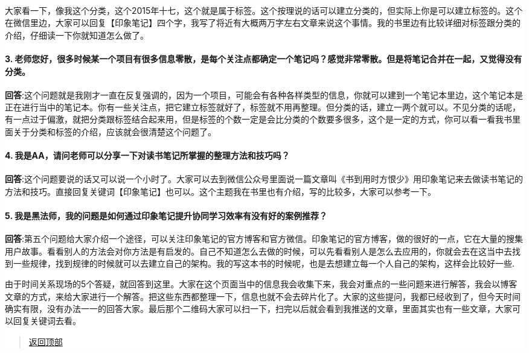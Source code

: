 大家看一下，像我这个分类，这个2015年十七，这个就是属于标签。这个按理说的话可以建立分类的，但实际上你是可以建立标签的。这个在微信里边，大家可以回复【印象笔记】四个字，我写了将近有大概两万字左右文章来说这个事情。我的书里边有比较详细对标签跟分类的介绍，仔细读一下你就知道怎么做了。

#### 3. 老师您好，很多时候某一个项目有很多信息零散，是每个关注点都确定一个笔记吗？感觉非常零散。但是将笔记合并在一起，又觉得没有分类。

**回答**:这个问题就是我刚才一直在反复强调的，因为一个项目，可能会有各种各样类型的信息，你就可以建到一个笔记本里边，这个笔记本是正在进行当中的笔记本。你有一些关注点，把它建立标签就好了，标签就不用再整理。但分类的话，建立一两个就可以。不见分类的话呢，有一点过于偏激，就把分类跟标签结合起来用，但是标签的个数一定是会比分类的个数要多很多，这个是一定的方式，你可以看一看我书里面关于分类和标签的介绍，应该就会很清楚这个问题了。

#### 4. 我是AA，请问老师可以分享一下对读书笔记所掌握的整理方法和技巧吗？

**回答**:这个问题要说的话又可以说一个小时了。大家可以去到微信公众号里面说一篇文章叫《书到用时方恨少》用印象笔记来去做读书笔记的方法和技巧。直接回复关键词【印象笔记】也可以。这个主题我在书里也有介绍，写的比较多，大家可以参考一下。


#### 5. 我是黑法师，我的问题是如何通过印象笔记提升协同学习效率有没有好的案例推荐？

**回答**:第五个问题给大家介绍一个途径，可以关注印象笔记的官方博客和官方微信。印象笔记的官方博客，做的很好的一点，它在大量的搜集用户故事。看看别人的方法会对你方法是有启发的。自己不知道怎么去做的时候，可以先看看别人是怎么去应用的，你就会去在这当中去找到一些规律，找到规律的时候就可以去建立自己的架构。我的写这本书的时候呢，也是去想建立每一个人自己的架构，这样会比较好一些.

由于时间关系现场的5个答疑，就回答到这里。大家在这个页面当中的信息我会收集下来，我会对重点的一些问题来进行解答，我会以博客文章的方式，来给大家进行一个解答。把这些东西都整理一下，信息也就不会去碎片化了。大家的这些提问，我都已经收到了，但今天时间确实有限，没有办法一一的回答大家。最后那个二维码大家可以扫一下，扫完以后就会看到我推送的文章，里面其实也有一些文章，大家可以回复关键词去看。


> [返回顶部](http://book.upwith.me/u/zhilaohu/Zhilaohu/010_zlh/010_lishen.html)